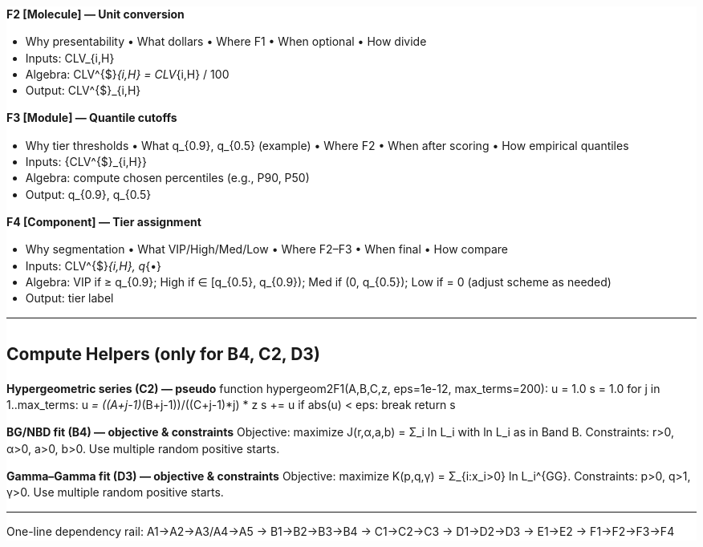 **F2 [Molecule] — Unit conversion**
- Why presentability • What dollars • Where F1 • When optional • How divide
- Inputs: CLV_{i,H}
- Algebra: CLV^{$}_{i,H} = CLV_{i,H} / 100
- Output: CLV^{$}_{i,H}

**F3 [Module] — Quantile cutoffs**
- Why tier thresholds • What q_{0.9}, q_{0.5} (example) • Where F2 • When after scoring • How empirical quantiles
- Inputs: {CLV^{$}_{i,H}}
- Algebra: compute chosen percentiles (e.g., P90, P50)
- Output: q_{0.9}, q_{0.5}

**F4 [Component] — Tier assignment**
- Why segmentation • What VIP/High/Med/Low • Where F2–F3 • When final • How compare
- Inputs: CLV^{$}_{i,H}, q_{•}
- Algebra: VIP if ≥ q_{0.9}; High if ∈ [q_{0.5}, q_{0.9}); Med if (0, q_{0.5}); Low if = 0 (adjust scheme as needed)
- Output: tier label

---

## Compute Helpers (only for B4, C2, D3)

**Hypergeometric series (C2) — pseudo**
function hypergeom2F1(A,B,C,z, eps=1e-12, max_terms=200):
    u = 1.0
    s = 1.0
    for j in 1..max_terms:
        u *= ((A+j-1)*(B+j-1))/((C+j-1)*j) * z
        s += u
        if abs(u) < eps: break
    return s

**BG/NBD fit (B4) — objective & constraints**
Objective: maximize J(r,α,a,b) = Σ_i ln L_i with ln L_i as in Band B.
Constraints: r>0, α>0, a>0, b>0. Use multiple random positive starts.

**Gamma–Gamma fit (D3) — objective & constraints**
Objective: maximize K(p,q,γ) = Σ_{i:x_i>0} ln L_i^{GG}.
Constraints: p>0, q>1, γ>0. Use multiple random positive starts.

---

One-line dependency rail: A1→A2→A3/A4→A5 → B1→B2→B3→B4 → C1→C2→C3 → D1→D2→D3 → E1→E2 → F1→F2→F3→F4
